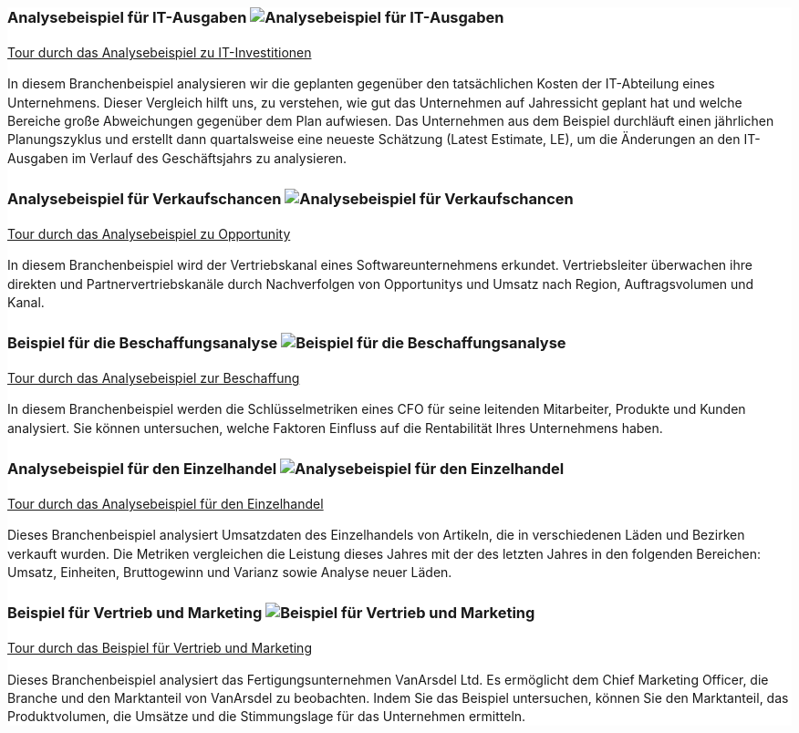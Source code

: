 ### <a name="it-spend-analysis-sample-it-spend-analysis-sample"></a>Analysebeispiel für IT-Ausgaben ![Analysebeispiel für IT-Ausgaben](media/sample-datasets/power-bi-it.png)
[Tour durch das Analysebeispiel zu IT-Investitionen](sample-it-spend.md)

In diesem Branchenbeispiel analysieren wir die geplanten gegenüber den tatsächlichen Kosten der IT-Abteilung eines Unternehmens. Dieser Vergleich hilft uns, zu verstehen, wie gut das Unternehmen auf Jahressicht geplant hat und welche Bereiche große Abweichungen gegenüber dem Plan aufwiesen. Das Unternehmen aus dem Beispiel durchläuft einen jährlichen Planungszyklus und erstellt dann quartalsweise eine neueste Schätzung (Latest Estimate, LE), um die Änderungen an den IT-Ausgaben im Verlauf des Geschäftsjahrs zu analysieren.

### <a name="opportunity-analysis-sample-opportunity-analysis-sample"></a>Analysebeispiel für Verkaufschancen ![Analysebeispiel für Verkaufschancen](media/sample-datasets/power-bi-oa.png)
[Tour durch das Analysebeispiel zu Opportunity](sample-opportunity-analysis.md)

In diesem Branchenbeispiel wird der Vertriebskanal eines Softwareunternehmens erkundet. Vertriebsleiter überwachen ihre direkten und Partnervertriebskanäle durch Nachverfolgen von Opportunitys und Umsatz nach Region, Auftragsvolumen und Kanal.

### <a name="procurement-analysis-sample--procurement-analysis-sample"></a>Beispiel für die Beschaffungsanalyse  ![Beispiel für die Beschaffungsanalyse](media/sample-datasets/power-bi-pa.png)
[Tour durch das Analysebeispiel zur Beschaffung](sample-procurement.md)

In diesem Branchenbeispiel werden die Schlüsselmetriken eines CFO für seine leitenden Mitarbeiter, Produkte und Kunden analysiert. Sie können untersuchen, welche Faktoren Einfluss auf die Rentabilität Ihres Unternehmens haben.

### <a name="retail-analysis-sample--retail-analysis-sample"></a>Analysebeispiel für den Einzelhandel  ![Analysebeispiel für den Einzelhandel](media/sample-datasets/power-bi-rs.png)
[Tour durch das Analysebeispiel für den Einzelhandel](sample-retail-analysis.md)

Dieses Branchenbeispiel analysiert Umsatzdaten des Einzelhandels von Artikeln, die in verschiedenen Läden und Bezirken verkauft wurden. Die Metriken vergleichen die Leistung dieses Jahres mit der des letzten Jahres in den folgenden Bereichen: Umsatz, Einheiten, Bruttogewinn und Varianz sowie Analyse neuer Läden.

### <a name="sales-and-marketing-sample--sales-and-marketing-sample"></a>Beispiel für Vertrieb und Marketing  ![Beispiel für Vertrieb und Marketing](media/sample-datasets/power-bi-sm.png)
[Tour durch das Beispiel für Vertrieb und Marketing](sample-sales-and-marketing.md)

Dieses Branchenbeispiel analysiert das Fertigungsunternehmen VanArsdel Ltd. Es ermöglicht dem Chief Marketing Officer, die Branche und den Marktanteil von VanArsdel zu beobachten.  Indem Sie das Beispiel untersuchen, können Sie den Marktanteil, das Produktvolumen, die Umsätze und die Stimmungslage für das Unternehmen ermitteln.
